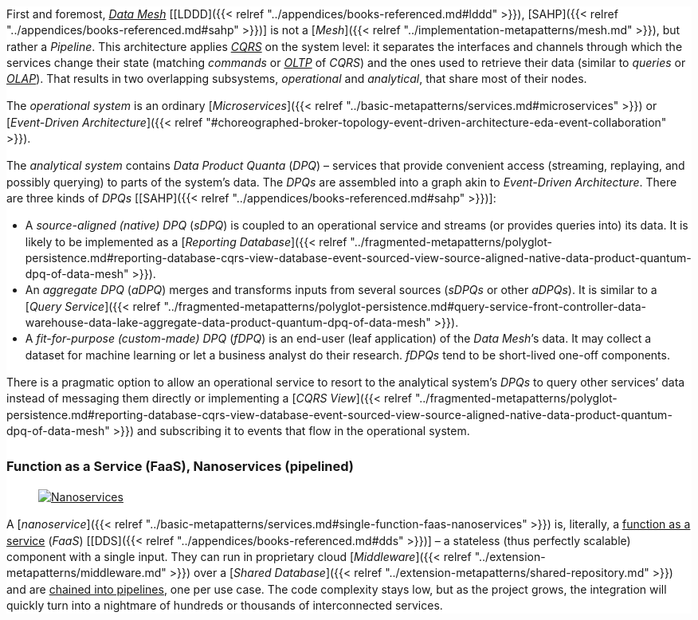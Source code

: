 First and foremost, [*Data Mesh*](https://martinfowler.com/articles/data-mesh-principles.html) \[[LDDD]({{< relref "../appendices/books-referenced.md#lddd" >}}), [SAHP]({{< relref "../appendices/books-referenced.md#sahp" >}})\] is not a [*Mesh*]({{< relref "../implementation-metapatterns/mesh.md" >}}), but rather a *Pipeline*\. This architecture applies [*CQRS*](https://learn.microsoft.com/en-us/azure/architecture/patterns/cqrs) on the system level: it separates the interfaces and channels through which the services change their state \(matching *commands* or [*OLTP*](https://en.wikipedia.org/wiki/Online_transaction_processing) of *CQRS*\) and the ones used to retrieve their data \(similar to *queries* or [*OLAP*](https://en.wikipedia.org/wiki/Online_analytical_processing)\)\. That results in two overlapping subsystems, *operational* and *analytical*, that share most of their nodes\.

The *operational system* is an ordinary [*Microservices*]({{< relref "../basic-metapatterns/services.md#microservices" >}}) or [*Event\-Driven Architecture*]({{< relref "#choreographed-broker-topology-event-driven-architecture-eda-event-collaboration" >}})\. 

The *analytical system* contains *Data Product Quanta* \(*DPQ*\) – services that provide convenient access \(streaming, replaying, and possibly querying\) to parts of the system’s data\. The *DPQs* are assembled into a graph akin to *Event\-Driven Architecture*\. There are three kinds of *DPQs* \[[SAHP]({{< relref "../appendices/books-referenced.md#sahp" >}})\]:

- A *source\-aligned \(native\) DPQ* \(*sDPQ*\) is coupled to an operational service and streams \(or provides queries into\) its data\. It is likely to be implemented as a [*Reporting Database*]({{< relref "../fragmented-metapatterns/polyglot-persistence.md#reporting-database-cqrs-view-database-event-sourced-view-source-aligned-native-data-product-quantum-dpq-of-data-mesh" >}})\.
- An *aggregate DPQ* \(*aDPQ*\) merges and transforms inputs from several sources \(*sDPQs* or other *aDPQs*\)\. It is similar to a [*Query Service*]({{< relref "../fragmented-metapatterns/polyglot-persistence.md#query-service-front-controller-data-warehouse-data-lake-aggregate-data-product-quantum-dpq-of-data-mesh" >}})\.
- A *fit\-for\-purpose \(custom\-made\) DPQ* \(*fDPQ*\) is an end\-user \(leaf application\) of the *Data Mesh*’s data\. It may collect a dataset for machine learning or let a business analyst do their research\. *fDPQs* tend to be short\-lived one\-off components\.


There is a pragmatic option to allow an operational service to resort to the analytical system’s *DPQs* to query other services’ data instead of messaging them directly or implementing a [*CQRS View*]({{< relref "../fragmented-metapatterns/polyglot-persistence.md#reporting-database-cqrs-view-database-event-sourced-view-source-aligned-native-data-product-quantum-dpq-of-data-mesh" >}}) and subscribing it to events that flow in the operational system\.

### Function as a Service \(FaaS\), Nanoservices \(pipelined\)

<figure>
<a href="/diagrams/Variants/1/Nanoservices.png">
<picture>
<source srcset="/diagrams/Variants/1/Nanoservices.svg" media="(prefers-color-scheme: light), (prefers-color-scheme: no-preference)"/>
<source srcset="/diagrams/Variants/1/Nanoservices.dark.svg" media="(prefers-color-scheme: dark)"/>
<img src="/diagrams/Variants/1/Nanoservices.png" alt="Nanoservices" loading="lazy" width="2223" height="484" style="width:100%"/>
</picture>
</a>
</figure>

A [*nanoservice*]({{< relref "../basic-metapatterns/services.md#single-function-faas-nanoservices" >}}) is, literally, a [function as a service](https://en.wikipedia.org/wiki/Function_as_a_service) \(*FaaS*\) \[[DDS]({{< relref "../appendices/books-referenced.md#dds" >}})\] – a stateless \(thus perfectly scalable\) component with a single input\. They can run in proprietary cloud [*Middleware*]({{< relref "../extension-metapatterns/middleware.md" >}}) over a [*Shared Database*]({{< relref "../extension-metapatterns/shared-repository.md" >}}) and are [chained into pipelines](https://increment.com/software-architecture/the-rise-of-nanoservices/), one per use case\. The code complexity stays low, but as the project grows, the integration will quickly turn into a nightmare of hundreds or thousands of interconnected services\.
